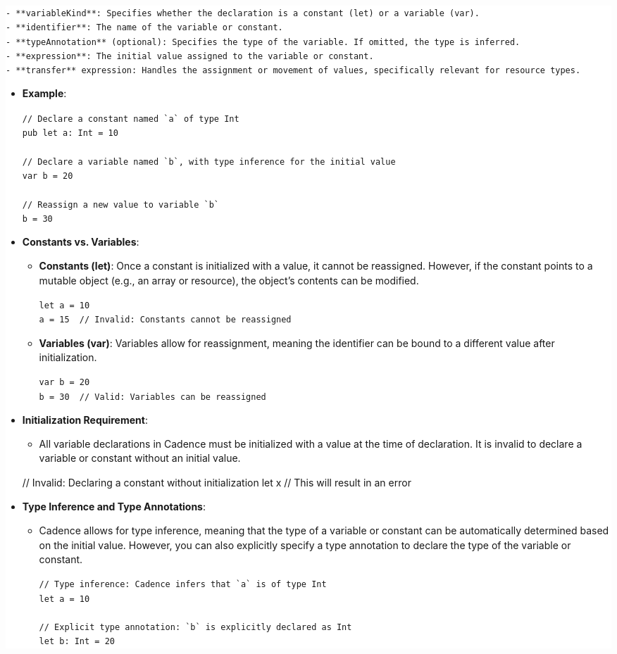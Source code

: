     - **variableKind**: Specifies whether the declaration is a constant (let) or a variable (var).
    - **identifier**: The name of the variable or constant.
    - **typeAnnotation** (optional): Specifies the type of the variable. If omitted, the type is inferred.
    - **expression**: The initial value assigned to the variable or constant.
    - **transfer** expression: Handles the assignment or movement of values, specifically relevant for resource types.

- **Example**:
  ```cadence
  // Declare a constant named `a` of type Int
  pub let a: Int = 10
  
  // Declare a variable named `b`, with type inference for the initial value
  var b = 20
  
  // Reassign a new value to variable `b`
  b = 30
  ```

- **Constants vs. Variables**:
  - **Constants (let)**: Once a constant is initialized with a value, it cannot be reassigned. However, if the constant points to a mutable object (e.g., an array or resource), the object’s contents can be modified.
    ```cadence
    let a = 10
    a = 15  // Invalid: Constants cannot be reassigned
    ```
  - **Variables (var)**: Variables allow for reassignment, meaning the identifier can be bound to a different value after initialization.
    ```cadence
    var b = 20
    b = 30  // Valid: Variables can be reassigned
    ```

- **Initialization Requirement**:
  - All variable declarations in Cadence must be initialized with a value at the time of declaration. It is invalid to declare a variable or constant without an initial value.
    ```cadence
   // Invalid: Declaring a constant without initialization
   let x  // This will result in an error
    ```

- **Type Inference and Type Annotations**:
  - Cadence allows for type inference, meaning that the type of a variable or constant can be automatically determined based on the initial value. However, you can also explicitly specify a type annotation to declare the type of the variable or constant.
    ```cadence
    // Type inference: Cadence infers that `a` is of type Int
    let a = 10
    
    // Explicit type annotation: `b` is explicitly declared as Int
    let b: Int = 20
    ```
